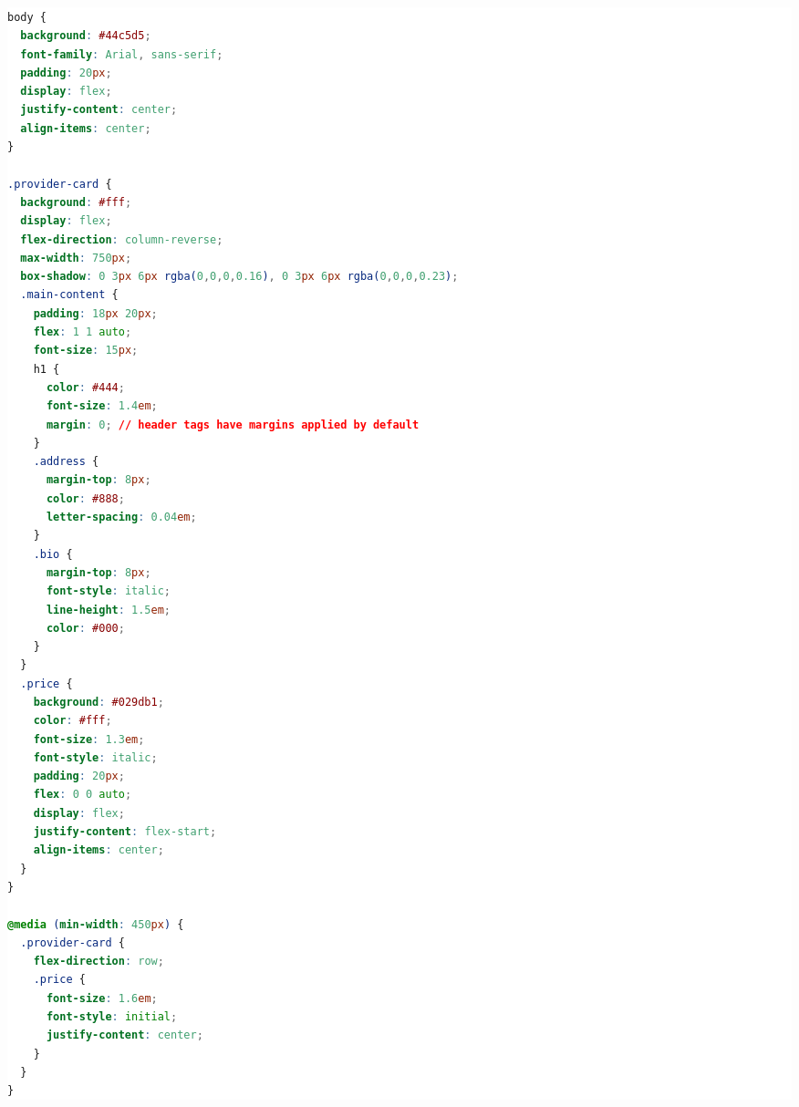 ```css
body {
  background: #44c5d5;
  font-family: Arial, sans-serif;
  padding: 20px;
  display: flex;
  justify-content: center;
  align-items: center;
}

.provider-card {
  background: #fff;
  display: flex;
  flex-direction: column-reverse;
  max-width: 750px;
  box-shadow: 0 3px 6px rgba(0,0,0,0.16), 0 3px 6px rgba(0,0,0,0.23);
  .main-content {
    padding: 18px 20px;
    flex: 1 1 auto;
    font-size: 15px;
    h1 {
      color: #444;
      font-size: 1.4em;
      margin: 0; // header tags have margins applied by default
    }
    .address {
      margin-top: 8px;
      color: #888;
      letter-spacing: 0.04em;
    }
    .bio {
      margin-top: 8px;
      font-style: italic;
      line-height: 1.5em;
      color: #000;
    }
  }
  .price {
    background: #029db1;
    color: #fff;
    font-size: 1.3em;
    font-style: italic;
    padding: 20px;
    flex: 0 0 auto;
    display: flex;
    justify-content: flex-start;
    align-items: center;
  }
}

@media (min-width: 450px) {
  .provider-card {
    flex-direction: row;
    .price {
      font-size: 1.6em;
      font-style: initial;
      justify-content: center;
    }
  }
}
```
